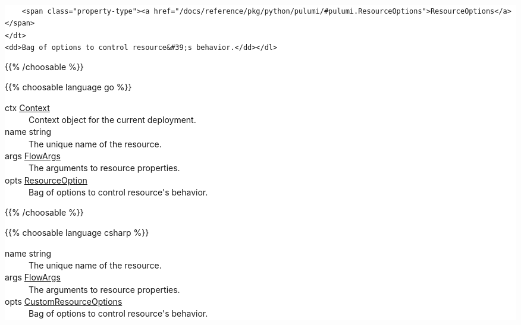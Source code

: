         <span class="property-type"><a href="/docs/reference/pkg/python/pulumi/#pulumi.ResourceOptions">ResourceOptions</a></span>
    </dt>
    <dd>Bag of options to control resource&#39;s behavior.</dd></dl>

{{% /choosable %}}

{{% choosable language go %}}

<dl class="resources-properties"><dt
        class="property-optional" title="Optional">
        <span>ctx</span>
        <span class="property-indicator"></span>
        <span class="property-type"><a href="https://pkg.go.dev/github.com/pulumi/pulumi/sdk/v3/go/pulumi?tab=doc#Context">Context</a></span>
    </dt>
    <dd>Context object for the current deployment.</dd><dt
        class="property-required" title="Required">
        <span>name</span>
        <span class="property-indicator"></span>
        <span class="property-type">string</span>
    </dt>
    <dd>The unique name of the resource.</dd><dt
        class="property-required" title="Required">
        <span>args</span>
        <span class="property-indicator"></span>
        <span class="property-type"><a href="#inputs">FlowArgs</a></span>
    </dt>
    <dd>The arguments to resource properties.</dd><dt
        class="property-optional" title="Optional">
        <span>opts</span>
        <span class="property-indicator"></span>
        <span class="property-type"><a href="https://pkg.go.dev/github.com/pulumi/pulumi/sdk/v3/go/pulumi?tab=doc#ResourceOption">ResourceOption</a></span>
    </dt>
    <dd>Bag of options to control resource&#39;s behavior.</dd></dl>

{{% /choosable %}}

{{% choosable language csharp %}}

<dl class="resources-properties"><dt
        class="property-required" title="Required">
        <span>name</span>
        <span class="property-indicator"></span>
        <span class="property-type">string</span>
    </dt>
    <dd>The unique name of the resource.</dd><dt
        class="property-required" title="Required">
        <span>args</span>
        <span class="property-indicator"></span>
        <span class="property-type"><a href="#inputs">FlowArgs</a></span>
    </dt>
    <dd>The arguments to resource properties.</dd><dt
        class="property-optional" title="Optional">
        <span>opts</span>
        <span class="property-indicator"></span>
        <span class="property-type"><a href="/docs/reference/pkg/dotnet/Pulumi/Pulumi.CustomResourceOptions.html">CustomResourceOptions</a></span>
    </dt>
    <dd>Bag of options to control resource&#39;s behavior.</dd></dl>
